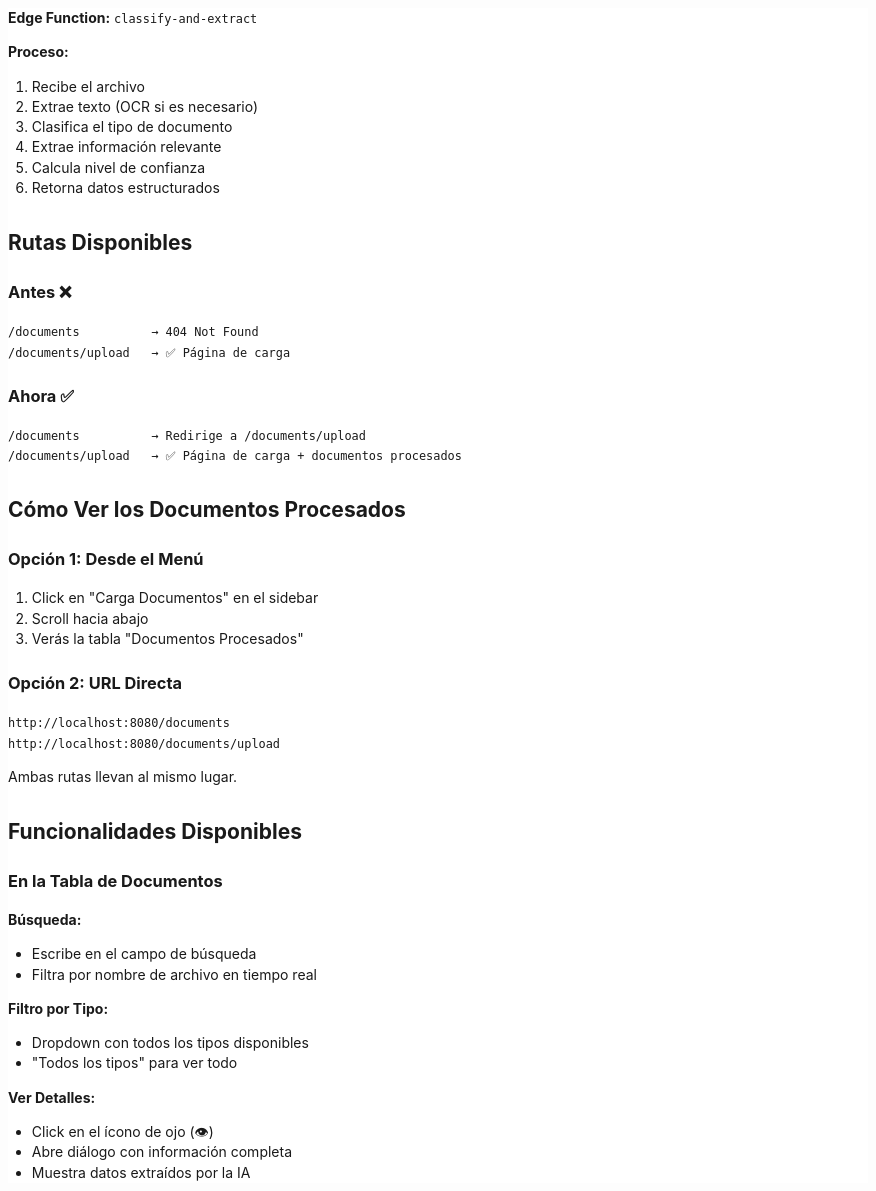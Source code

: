 **Edge Function:** `classify-and-extract`

**Proceso:**
1. Recibe el archivo
2. Extrae texto (OCR si es necesario)
3. Clasifica el tipo de documento
4. Extrae información relevante
5. Calcula nivel de confianza
6. Retorna datos estructurados

## Rutas Disponibles

### Antes ❌
```
/documents          → 404 Not Found
/documents/upload   → ✅ Página de carga
```

### Ahora ✅
```
/documents          → Redirige a /documents/upload
/documents/upload   → ✅ Página de carga + documentos procesados
```

## Cómo Ver los Documentos Procesados

### Opción 1: Desde el Menú
1. Click en "Carga Documentos" en el sidebar
2. Scroll hacia abajo
3. Verás la tabla "Documentos Procesados"

### Opción 2: URL Directa
```
http://localhost:8080/documents
http://localhost:8080/documents/upload
```
Ambas rutas llevan al mismo lugar.

## Funcionalidades Disponibles

### En la Tabla de Documentos

**Búsqueda:**
- Escribe en el campo de búsqueda
- Filtra por nombre de archivo en tiempo real

**Filtro por Tipo:**
- Dropdown con todos los tipos disponibles
- "Todos los tipos" para ver todo

**Ver Detalles:**
- Click en el ícono de ojo (👁️)
- Abre diálogo con información completa
- Muestra datos extraídos por la IA
